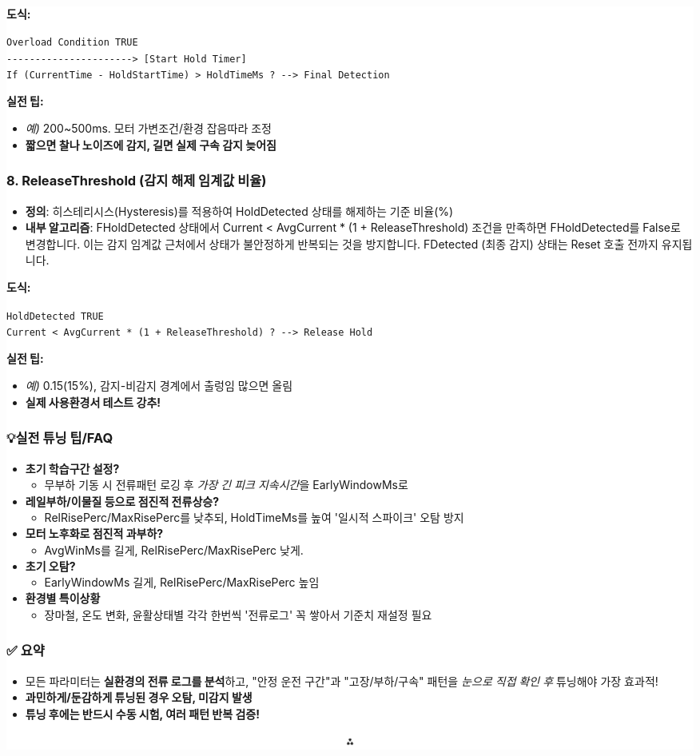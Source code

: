 **도식:**

```
Overload Condition TRUE
----------------------> [Start Hold Timer]
If (CurrentTime - HoldStartTime) > HoldTimeMs ? --> Final Detection
```

**실전 팁:**

- *예)* 200~500ms. 모터 가변조건/환경 잡음따라 조정
- **짧으면 찰나 노이즈에 감지, 길면 실제 구속 감지 늦어짐**


### **8. ReleaseThreshold (감지 해제 임계값 비율)**

- **정의**: 히스테리시스(Hysteresis)를 적용하여 HoldDetected 상태를 해제하는 기준 비율(%)
- **내부 알고리즘**: FHoldDetected 상태에서 Current < AvgCurrent * (1 + ReleaseThreshold) 조건을 만족하면 FHoldDetected를 False로 변경합니다. 이는 감지 임계값 근처에서 상태가 불안정하게 반복되는 것을 방지합니다. FDetected (최종 감지) 상태는 Reset 호출 전까지 유지됩니다.

**도식:**

```
HoldDetected TRUE
Current < AvgCurrent * (1 + ReleaseThreshold) ? --> Release Hold
```

**실전 팁:**

- *예)* 0.15(15%), 감지-비감지 경계에서 출렁임 많으면 올림
- **실제 사용환경서 테스트 강추!**


### **💡실전 튜닝 팁/FAQ**

- **초기 학습구간 설정?**
    - 무부하 기동 시 전류패턴 로깅 후 *가장 긴 피크 지속시간*을 EarlyWindowMs로
- **레일부하/이물질 등으로 점진적 전류상승?**
    - RelRisePerc/MaxRisePerc를 낮추되, HoldTimeMs를 높여 '일시적 스파이크' 오탐 방지
- **모터 노후화로 점진적 과부하?**
    - AvgWinMs를 길게, RelRisePerc/MaxRisePerc 낮게.
- **초기 오탐?**
    - EarlyWindowMs 길게, RelRisePerc/MaxRisePerc 높임
- **환경별 특이상황**
    - 장마철, 온도 변화, 윤활상태별 각각 한번씩 '전류로그' 꼭 쌓아서 기준치 재설정 필요


### **✅ 요약**

- 모든 파라미터는 **실환경의 전류 로그를 분석**하고, "안정 운전 구간"과 "고장/부하/구속" 패턴을 *눈으로 직접 확인 후* 튜닝해야 가장 효과적!
- **과민하게/둔감하게 튜닝된 경우 오탐, 미감지 발생**
- **튜닝 후에는 반드시 수동 시험, 여러 패턴 반복 검증!**

<div style="text-align: center">⁂</div>

[^1]: MotorCurrentGuard-sayong-seolmyeong.md

